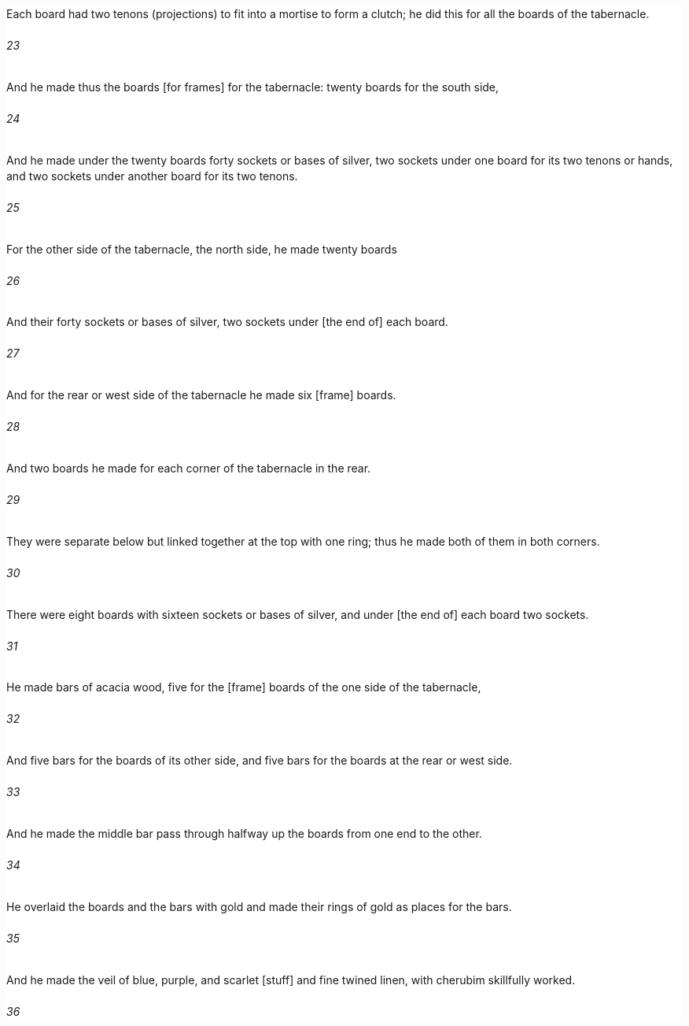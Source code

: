 Each board had two tenons (projections) to fit into a mortise to form a clutch; he did this for all the boards of the tabernacle. 

###### 23 

And he made thus the boards [for frames] for the tabernacle: twenty boards for the south side, 

###### 24 

And he made under the twenty boards forty sockets or bases of silver, two sockets under one board for its two tenons or hands, and two sockets under another board for its two tenons. 

###### 25 

For the other side of the tabernacle, the north side, he made twenty boards 

###### 26 

And their forty sockets or bases of silver, two sockets under [the end of] each board. 

###### 27 

And for the rear or west side of the tabernacle he made six [frame] boards. 

###### 28 

And two boards he made for each corner of the tabernacle in the rear. 

###### 29 

They were separate below but linked together at the top with one ring; thus he made both of them in both corners. 

###### 30 

There were eight boards with sixteen sockets or bases of silver, and under [the end of] each board two sockets. 

###### 31 

He made bars of acacia wood, five for the [frame] boards of the one side of the tabernacle, 

###### 32 

And five bars for the boards of its other side, and five bars for the boards at the rear or west side. 

###### 33 

And he made the middle bar pass through halfway up the boards from one end to the other. 

###### 34 

He overlaid the boards and the bars with gold and made their rings of gold as places for the bars. 

###### 35 

And he made the veil of blue, purple, and scarlet [stuff] and fine twined linen, with cherubim skillfully worked. 

###### 36 
